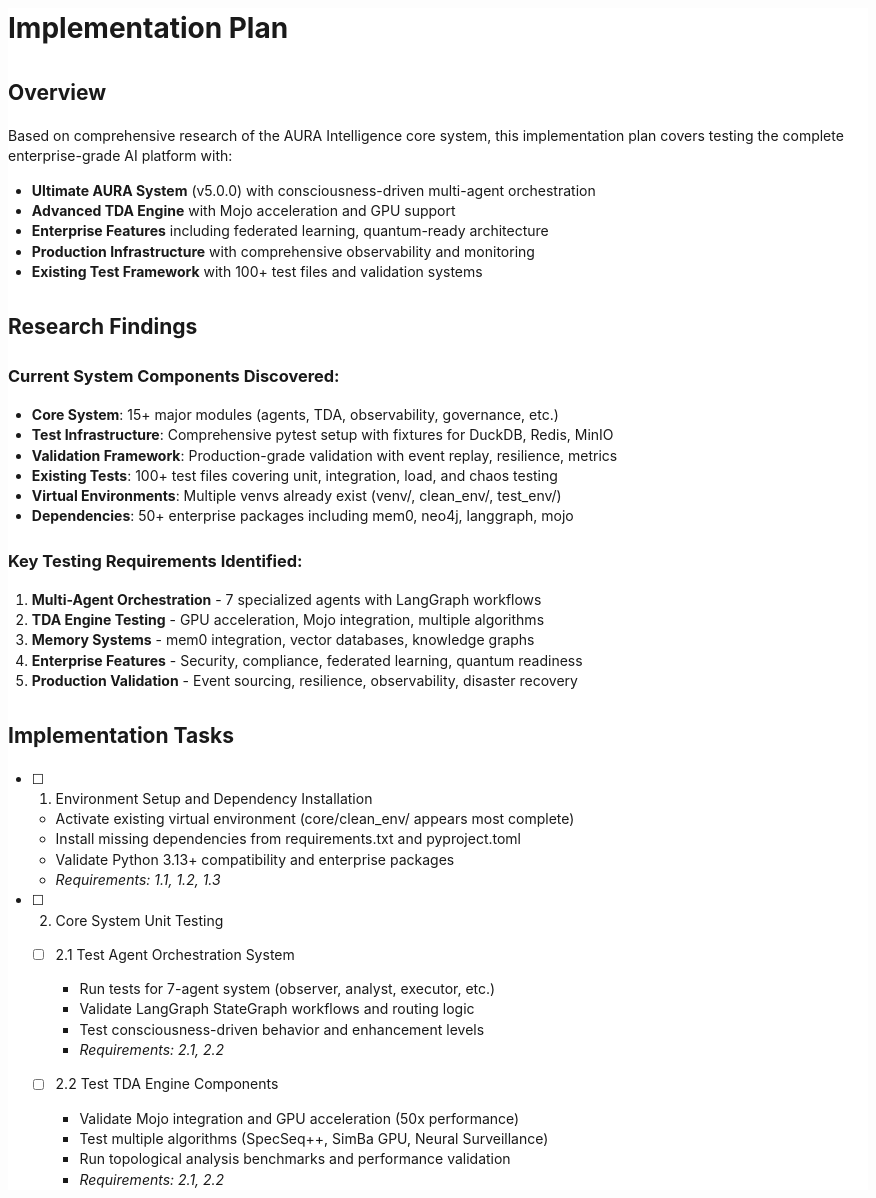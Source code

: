 # Implementation Plan

## Overview

Based on comprehensive research of the AURA Intelligence core system, this implementation plan covers testing the complete enterprise-grade AI platform with:

- **Ultimate AURA System** (v5.0.0) with consciousness-driven multi-agent orchestration
- **Advanced TDA Engine** with Mojo acceleration and GPU support
- **Enterprise Features** including federated learning, quantum-ready architecture
- **Production Infrastructure** with comprehensive observability and monitoring
- **Existing Test Framework** with 100+ test files and validation systems

## Research Findings

### Current System Components Discovered:
- **Core System**: 15+ major modules (agents, TDA, observability, governance, etc.)
- **Test Infrastructure**: Comprehensive pytest setup with fixtures for DuckDB, Redis, MinIO
- **Validation Framework**: Production-grade validation with event replay, resilience, metrics
- **Existing Tests**: 100+ test files covering unit, integration, load, and chaos testing
- **Virtual Environments**: Multiple venvs already exist (venv/, clean_env/, test_env/)
- **Dependencies**: 50+ enterprise packages including mem0, neo4j, langgraph, mojo

### Key Testing Requirements Identified:
1. **Multi-Agent Orchestration** - 7 specialized agents with LangGraph workflows
2. **TDA Engine Testing** - GPU acceleration, Mojo integration, multiple algorithms
3. **Memory Systems** - mem0 integration, vector databases, knowledge graphs
4. **Enterprise Features** - Security, compliance, federated learning, quantum readiness
5. **Production Validation** - Event sourcing, resilience, observability, disaster recovery

## Implementation Tasks

- [ ] 1. Environment Setup and Dependency Installation
  - Activate existing virtual environment (core/clean_env/ appears most complete)
  - Install missing dependencies from requirements.txt and pyproject.toml
  - Validate Python 3.13+ compatibility and enterprise packages
  - _Requirements: 1.1, 1.2, 1.3_

- [ ] 2. Core System Unit Testing
  - [ ] 2.1 Test Agent Orchestration System
    - Run tests for 7-agent system (observer, analyst, executor, etc.)
    - Validate LangGraph StateGraph workflows and routing logic
    - Test consciousness-driven behavior and enhancement levels
    - _Requirements: 2.1, 2.2_

  - [ ] 2.2 Test TDA Engine Components
    - Validate Mojo integration and GPU acceleration (50x performance)
    - Test multiple algorithms (SpecSeq++, SimBa GPU, Neural Surveillance)
    - Run topological analysis benchmarks and performance validation
    - _Requirements: 2.1, 2.2_
